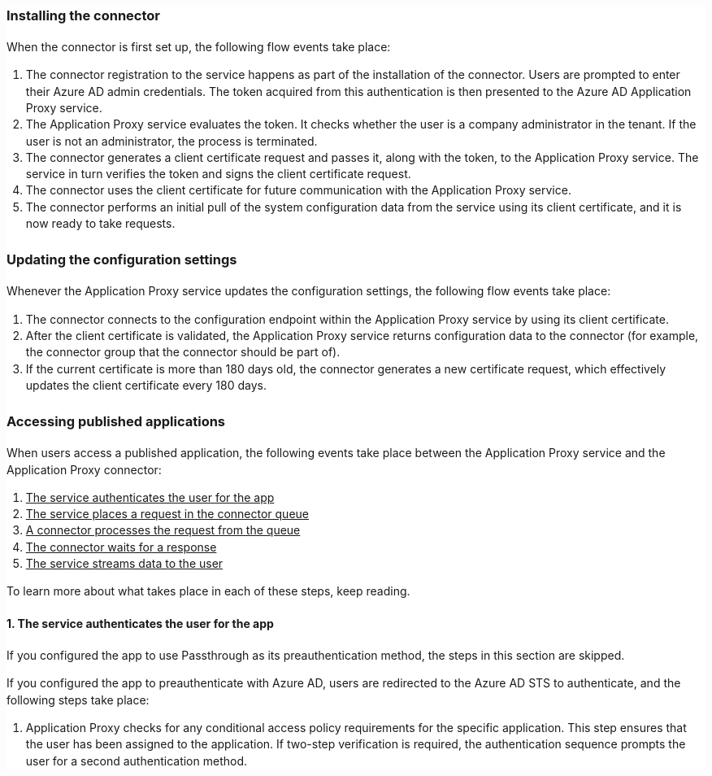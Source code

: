 ### Installing the connector

When the connector is first set up, the following flow events take place:

1. The connector registration to the service happens as part of the installation of the connector. Users are prompted to enter their Azure AD admin credentials. The token acquired from this authentication is then presented to the Azure AD Application Proxy service.
2. The Application Proxy service evaluates the token. It checks whether the user is a company administrator in the tenant. If the user is not an administrator, the process is terminated.
3. The connector generates a client certificate request and passes it, along with the token, to the Application Proxy service. The service in turn verifies the token and signs the client certificate request.
4. The connector uses the client certificate for future communication with the Application Proxy service.
5. The connector performs an initial pull of the system configuration data from the service using its client certificate, and it is now ready to take requests.

### Updating the configuration settings

Whenever the Application Proxy service updates the configuration settings, the following flow events take place:

1. The connector connects to the configuration endpoint within the Application Proxy service by using its client certificate.
2. After the client certificate is validated, the Application Proxy service returns configuration data to the connector (for example, the connector group that the connector should be part of).
3. If the current certificate is more than 180 days old, the connector generates a new certificate request, which effectively updates the client certificate every 180 days.

### Accessing published applications

When users access a published application, the following events take place between the Application Proxy service and the Application Proxy connector:

1. [The service authenticates the user for the app](#the-service-checks-the-configuration-settings-for-the-app)
2. [The service places a request in the connector queue](#The-service-places-a-request-in-the-connector-queue)
3. [A connector processes the request from the queue](#the-connector-receives-the-request-from-the-queue)
4. [The connector waits for a response](#the-connector-waits-for-a-response)
5. [The service streams data to the user](#the-service-streams-data-to-the-user)

To learn more about what takes place in each of these steps, keep reading.


#### 1. The service authenticates the user for the app

If you configured the app to use Passthrough as its preauthentication method, the steps in this section are skipped.

If you configured the app to preauthenticate with Azure AD, users are redirected to the Azure AD STS to authenticate, and the following steps take place:

1. Application Proxy checks for any conditional access policy requirements for the specific application. This step ensures that the user has been assigned to the application. If two-step verification is required, the authentication sequence prompts the user for a second authentication method.

